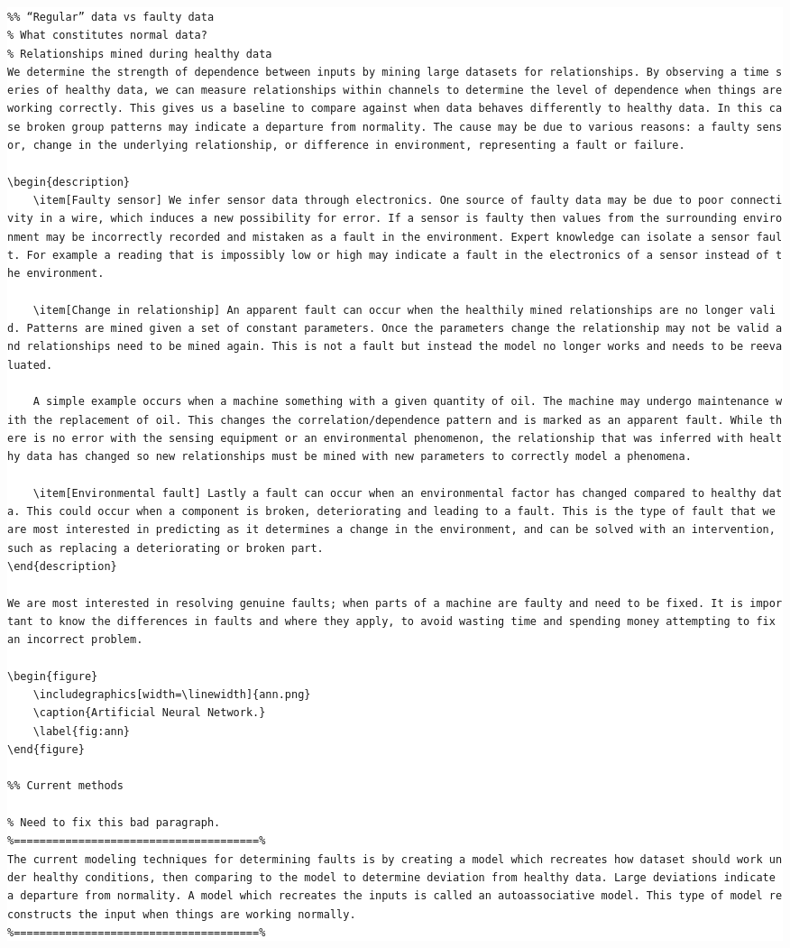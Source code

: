 	%% “Regular” data vs faulty data
	% What constitutes normal data?
	% Relationships mined during healthy data
	We determine the strength of dependence between inputs by mining large datasets for relationships. By observing a time series of healthy data, we can measure relationships within channels to determine the level of dependence when things are working correctly. This gives us a baseline to compare against when data behaves differently to healthy data. In this case broken group patterns may indicate a departure from normality. The cause may be due to various reasons: a faulty sensor, change in the underlying relationship, or difference in environment, representing a fault or failure.
	
	\begin{description}
		\item[Faulty sensor] We infer sensor data through electronics. One source of faulty data may be due to poor connectivity in a wire, which induces a new possibility for error. If a sensor is faulty then values from the surrounding environment may be incorrectly recorded and mistaken as a fault in the environment. Expert knowledge can isolate a sensor fault. For example a reading that is impossibly low or high may indicate a fault in the electronics of a sensor instead of the environment.
		
		\item[Change in relationship] An apparent fault can occur when the healthily mined relationships are no longer valid. Patterns are mined given a set of constant parameters. Once the parameters change the relationship may not be valid and relationships need to be mined again. This is not a fault but instead the model no longer works and needs to be reevaluated.
		
		A simple example occurs when a machine something with a given quantity of oil. The machine may undergo maintenance with the replacement of oil. This changes the correlation/dependence pattern and is marked as an apparent fault. While there is no error with the sensing equipment or an environmental phenomenon, the relationship that was inferred with healthy data has changed so new relationships must be mined with new parameters to correctly model a phenomena.
		
		\item[Environmental fault] Lastly a fault can occur when an environmental factor has changed compared to healthy data. This could occur when a component is broken, deteriorating and leading to a fault. This is the type of fault that we are most interested in predicting as it determines a change in the environment, and can be solved with an intervention, such as replacing a deteriorating or broken part.
	\end{description}

	We are most interested in resolving genuine faults; when parts of a machine are faulty and need to be fixed. It is important to know the differences in faults and where they apply, to avoid wasting time and spending money attempting to fix an incorrect problem.
	
	\begin{figure}
		\includegraphics[width=\linewidth]{ann.png}
		\caption{Artificial Neural Network.}
		\label{fig:ann}
	\end{figure}

	%% Current methods
	
	% Need to fix this bad paragraph.
	%======================================%
	The current modeling techniques for determining faults is by creating a model which recreates how dataset should work under healthy conditions, then comparing to the model to determine deviation from healthy data. Large deviations indicate a departure from normality. A model which recreates the inputs is called an autoassociative model. This type of model reconstructs the input when things are working normally. 
	%======================================%
	